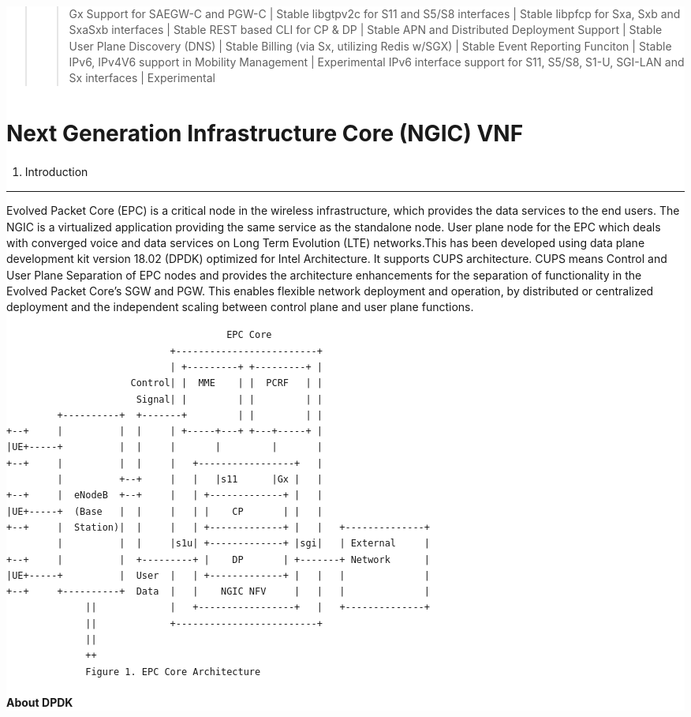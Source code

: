 >> Gx Support for SAEGW-C and PGW-C | Stable
>> libgtpv2c for S11 and S5/S8 interfaces | Stable
>> libpfcp for Sxa, Sxb and SxaSxb interfaces | Stable
>> REST based CLI for CP & DP | Stable
>> APN and Distributed Deployment Support | Stable
>> User Plane Discovery (DNS) | Stable
>> Billing (via Sx, utilizing Redis w/SGX) | Stable
>> Event Reporting Funciton | Stable
>> IPv6, IPv4V6 support in Mobility Management | Experimental
>> IPv6 interface support for S11, S5/S8, S1-U, SGI-LAN and Sx interfaces | Experimental

Next Generation Infrastructure Core (NGIC) VNF
==============================================

1. Introduction
-------------------------------------------
Evolved Packet Core (EPC) is a critical node in the wireless infrastructure, which provides the data services to the end users. The NGIC is a virtualized application providing the same service as the standalone node. User plane node for the EPC which deals with converged voice and data services on Long Term Evolution (LTE) networks.This has been developed using data plane development kit version 18.02 (DPDK) optimized for Intel Architecture.
It supports CUPS architecture. CUPS means Control and User Plane Separation of EPC nodes and provides the architecture enhancements for the separation of functionality in the Evolved Packet Core’s SGW and PGW. This enables flexible network deployment and operation, by distributed or centralized deployment and the independent scaling between control plane and user plane functions.

```text
                                       EPC Core
                             +-------------------------+
                             | +---------+ +---------+ |
                      Control| |  MME    | |  PCRF   | |
                       Signal| |         | |         | |
         +----------+  +-------+         | |         | |
+--+     |          |  |     | +-----+---+ +---+-----+ |
|UE+-----+          |  |     |       |         |       |
+--+     |          |  |     |   +-----------------+   |
         |          +--+     |   |   |s11      |Gx |   |
+--+     |  eNodeB  +--+     |   | +-------------+ |   |
|UE+-----+  (Base   |  |     |   | |    CP       | |   |
+--+     |  Station)|  |     |   | +-------------+ |   |   +--------------+
         |          |  |     |s1u| +-------------+ |sgi|   | External     |
+--+     |          |  +---------+ |    DP       | +-------+ Network      |
|UE+-----+          |  User  |   | +-------------+ |   |   |              |
+--+     +----------+  Data  |   |    NGIC NFV     |   |   |              |
              ||             |   +-----------------+   |   +--------------+
              ||             +-------------------------+
              ||
              ++
              Figure 1. EPC Core Architecture
```

#### About DPDK

